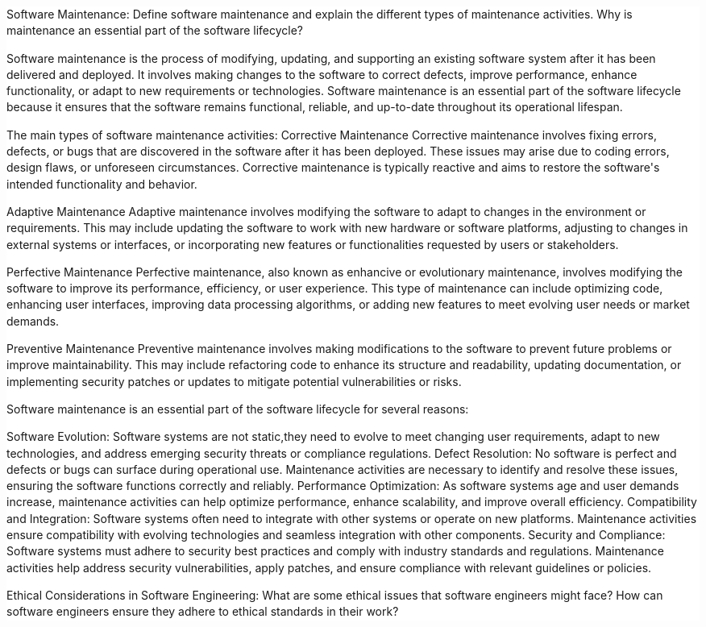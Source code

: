 Software Maintenance:
Define software maintenance and explain the different types of maintenance activities. Why is maintenance an essential part of the software lifecycle?

Software maintenance is the process of modifying, updating, and supporting an existing software system after it has been delivered and deployed. It involves making changes to the software to correct defects, improve performance, enhance functionality, or adapt to new requirements or technologies. Software maintenance is an essential part of the software lifecycle because it ensures that the software remains functional, reliable, and up-to-date throughout its operational lifespan.

The main types of software maintenance activities:
Corrective Maintenance
Corrective maintenance involves fixing errors, defects, or bugs that are discovered in the software after it has been deployed. These issues may arise due to coding errors, design flaws, or unforeseen circumstances. Corrective maintenance is typically reactive and aims to restore the software's intended functionality and behavior.

Adaptive Maintenance
Adaptive maintenance involves modifying the software to adapt to changes in the environment or requirements. This may include updating the software to work with new hardware or software platforms, adjusting to changes in external systems or interfaces, or incorporating new features or functionalities requested by users or stakeholders.

Perfective Maintenance
Perfective maintenance, also known as enhancive or evolutionary maintenance, involves modifying the software to improve its performance, efficiency, or user experience. This type of maintenance can include optimizing code, enhancing user interfaces, improving data processing algorithms, or adding new features to meet evolving user needs or market demands.

Preventive Maintenance
Preventive maintenance involves making modifications to the software to prevent future problems or improve maintainability. This may include refactoring code to enhance its structure and readability, updating documentation, or implementing security patches or updates to mitigate potential vulnerabilities or risks.

Software maintenance is an essential part of the software lifecycle for several reasons:

Software Evolution: Software systems are not static,they need to evolve to meet changing user requirements, adapt to new technologies, and address emerging security threats or compliance regulations.
Defect Resolution: No software is perfect and defects or bugs can surface during operational use. Maintenance activities are necessary to identify and resolve these issues, ensuring the software functions correctly and reliably.
Performance Optimization: As software systems age and user demands increase, maintenance activities can help optimize performance, enhance scalability, and improve overall efficiency.
Compatibility and Integration: Software systems often need to integrate with other systems or operate on new platforms. Maintenance activities ensure compatibility with evolving technologies and seamless integration with other components.
Security and Compliance: Software systems must adhere to security best practices and comply with industry standards and regulations. Maintenance activities help address security vulnerabilities, apply patches, and ensure compliance with relevant guidelines or policies.

Ethical Considerations in Software Engineering:
What are some ethical issues that software engineers might face? How can software engineers ensure they adhere to ethical standards in their work?

